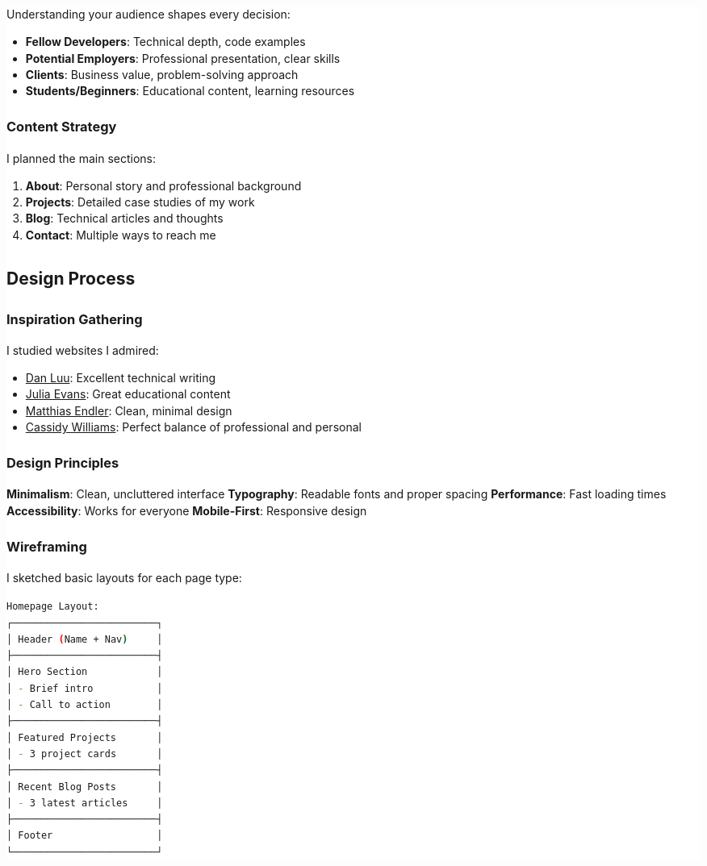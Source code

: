 Understanding your audience shapes every decision:

- **Fellow Developers**: Technical depth, code examples
- **Potential Employers**: Professional presentation, clear skills
- **Clients**: Business value, problem-solving approach
- **Students/Beginners**: Educational content, learning resources

### Content Strategy

I planned the main sections:

1. **About**: Personal story and professional background
2. **Projects**: Detailed case studies of my work
3. **Blog**: Technical articles and thoughts
4. **Contact**: Multiple ways to reach me

## Design Process

### Inspiration Gathering

I studied websites I admired:

- [Dan Luu](https://danluu.com/): Excellent technical writing
- [Julia Evans](https://jvns.ca/): Great educational content
- [Matthias Endler](https://endler.dev/): Clean, minimal design
- [Cassidy Williams](https://cassidoo.co/): Perfect balance of professional and personal

### Design Principles

**Minimalism**: Clean, uncluttered interface
**Typography**: Readable fonts and proper spacing
**Performance**: Fast loading times
**Accessibility**: Works for everyone
**Mobile-First**: Responsive design

### Wireframing

I sketched basic layouts for each page type:

```bash
Homepage Layout:
┌─────────────────────────┐
│ Header (Name + Nav)     │
├─────────────────────────┤
│ Hero Section            │
│ - Brief intro           │
│ - Call to action        │
├─────────────────────────┤
│ Featured Projects       │
│ - 3 project cards       │
├─────────────────────────┤
│ Recent Blog Posts       │
│ - 3 latest articles     │
├─────────────────────────┤
│ Footer                  │
└─────────────────────────┘
```
